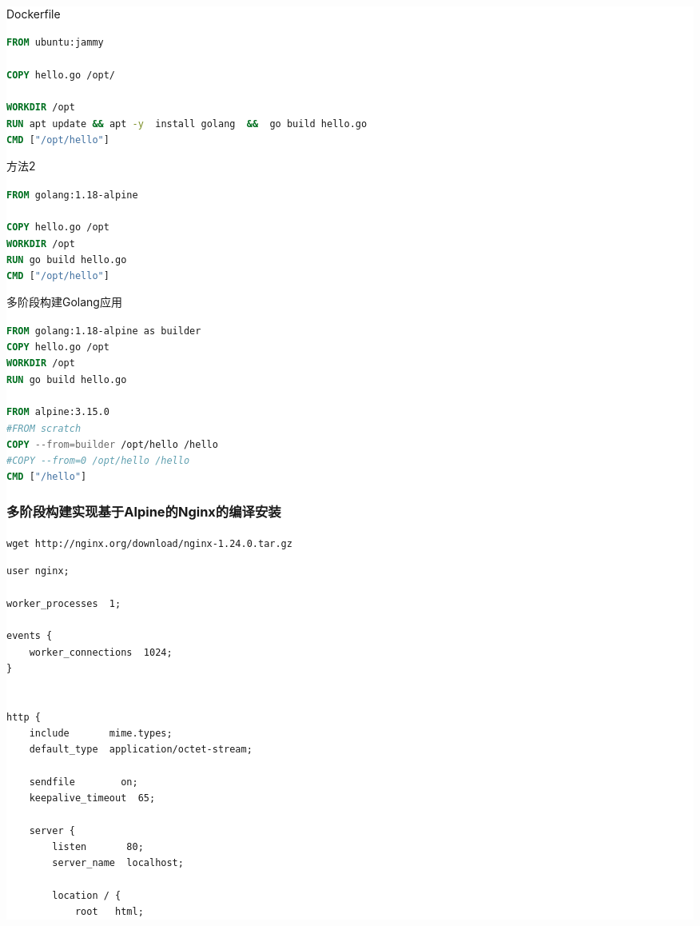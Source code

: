 Dockerfile

```dockerfile
FROM ubuntu:jammy

COPY hello.go /opt/

WORKDIR /opt
RUN apt update && apt -y  install golang  &&  go build hello.go
CMD ["/opt/hello"]
```

方法2

```dockerfile
FROM golang:1.18-alpine

COPY hello.go /opt
WORKDIR /opt
RUN go build hello.go
CMD ["/opt/hello"]
```

多阶段构建Golang应用

```dockerfile
FROM golang:1.18-alpine as builder
COPY hello.go /opt
WORKDIR /opt
RUN go build hello.go 

FROM alpine:3.15.0
#FROM scratch
COPY --from=builder /opt/hello /hello
#COPY --from=0 /opt/hello /hello
CMD ["/hello"]
```

### 多阶段构建实现基于Alpine的Nginx的编译安装

```shell
wget http://nginx.org/download/nginx-1.24.0.tar.gz
```



```shell
user nginx;

worker_processes  1;

events {
    worker_connections  1024;
}


http {
    include       mime.types;
    default_type  application/octet-stream;

    sendfile        on;
    keepalive_timeout  65;

    server {
        listen       80;
        server_name  localhost;

        location / {
            root   html;
```